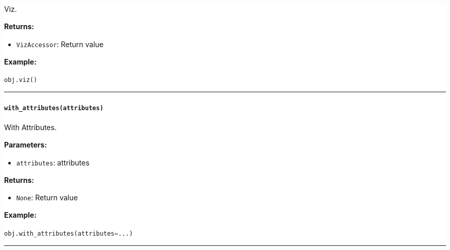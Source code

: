 Viz.

**Returns:**
- `VizAccessor`: Return value

**Example:**
```python
obj.viz()
```

---

#### `with_attributes(attributes)`

With Attributes.

**Parameters:**
- `attributes`: attributes

**Returns:**
- `None`: Return value

**Example:**
```python
obj.with_attributes(attributes=...)
```

---

